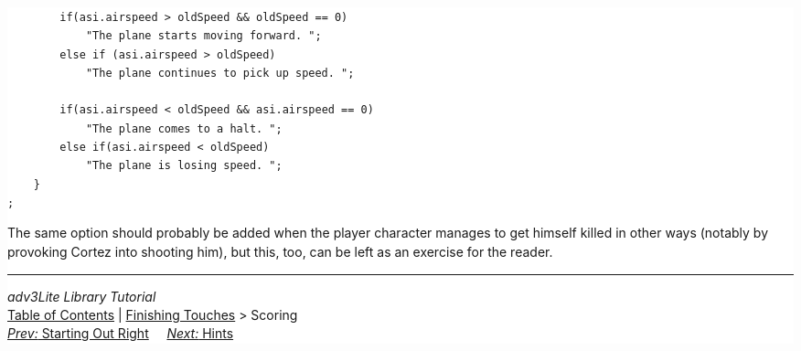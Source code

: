             if(asi.airspeed > oldSpeed && oldSpeed == 0)
                "The plane starts moving forward. ";
            else if (asi.airspeed > oldSpeed)
                "The plane continues to pick up speed. ";
            
            if(asi.airspeed < oldSpeed && asi.airspeed == 0)
                "The plane comes to a halt. ";
            else if(asi.airspeed < oldSpeed)
                "The plane is losing speed. ";
        }   
    ;

The same option should probably be added when the player character
manages to get himself killed in other ways (notably by provoking Cortez
into shooting him), but this, too, can be left as an exercise for the
reader.

------------------------------------------------------------------------

*adv3Lite Library Tutorial*  
[Table of Contents](toc.htm) \| [Finishing Touches](finish.htm) \>
Scoring  
[*Prev:* Starting Out Right](starting.htm)     [*Next:*
Hints](hints.htm)    
